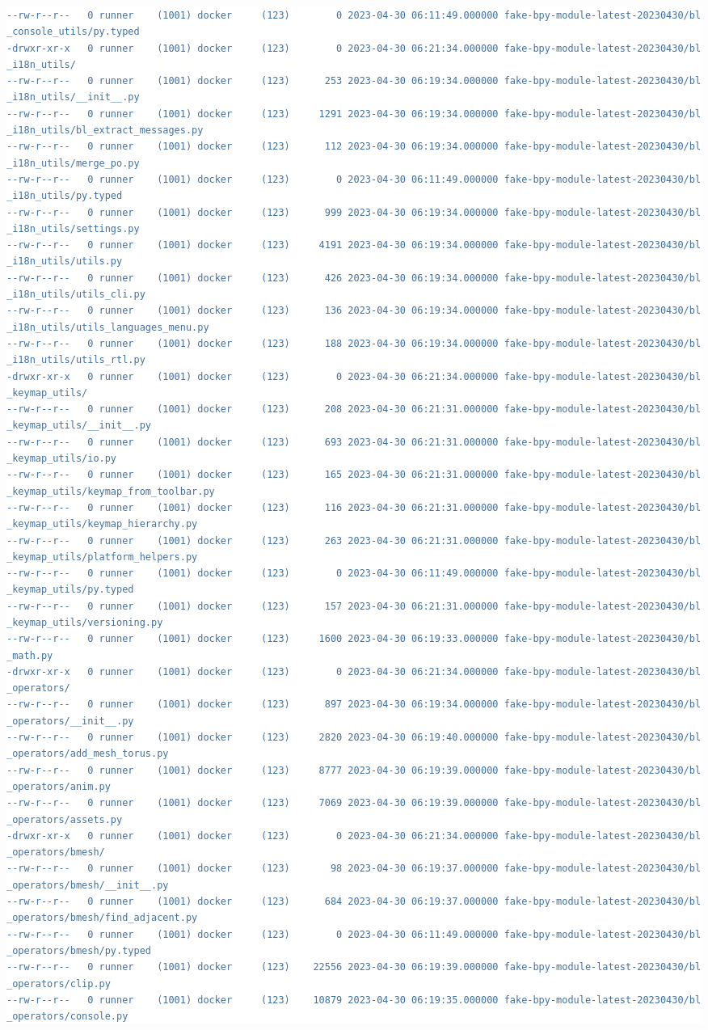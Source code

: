 ```diff
--rw-r--r--   0 runner    (1001) docker     (123)        0 2023-04-30 06:11:49.000000 fake-bpy-module-latest-20230430/bl_console_utils/py.typed
-drwxr-xr-x   0 runner    (1001) docker     (123)        0 2023-04-30 06:21:34.000000 fake-bpy-module-latest-20230430/bl_i18n_utils/
--rw-r--r--   0 runner    (1001) docker     (123)      253 2023-04-30 06:19:34.000000 fake-bpy-module-latest-20230430/bl_i18n_utils/__init__.py
--rw-r--r--   0 runner    (1001) docker     (123)     1291 2023-04-30 06:19:34.000000 fake-bpy-module-latest-20230430/bl_i18n_utils/bl_extract_messages.py
--rw-r--r--   0 runner    (1001) docker     (123)      112 2023-04-30 06:19:34.000000 fake-bpy-module-latest-20230430/bl_i18n_utils/merge_po.py
--rw-r--r--   0 runner    (1001) docker     (123)        0 2023-04-30 06:11:49.000000 fake-bpy-module-latest-20230430/bl_i18n_utils/py.typed
--rw-r--r--   0 runner    (1001) docker     (123)      999 2023-04-30 06:19:34.000000 fake-bpy-module-latest-20230430/bl_i18n_utils/settings.py
--rw-r--r--   0 runner    (1001) docker     (123)     4191 2023-04-30 06:19:34.000000 fake-bpy-module-latest-20230430/bl_i18n_utils/utils.py
--rw-r--r--   0 runner    (1001) docker     (123)      426 2023-04-30 06:19:34.000000 fake-bpy-module-latest-20230430/bl_i18n_utils/utils_cli.py
--rw-r--r--   0 runner    (1001) docker     (123)      136 2023-04-30 06:19:34.000000 fake-bpy-module-latest-20230430/bl_i18n_utils/utils_languages_menu.py
--rw-r--r--   0 runner    (1001) docker     (123)      188 2023-04-30 06:19:34.000000 fake-bpy-module-latest-20230430/bl_i18n_utils/utils_rtl.py
-drwxr-xr-x   0 runner    (1001) docker     (123)        0 2023-04-30 06:21:34.000000 fake-bpy-module-latest-20230430/bl_keymap_utils/
--rw-r--r--   0 runner    (1001) docker     (123)      208 2023-04-30 06:21:31.000000 fake-bpy-module-latest-20230430/bl_keymap_utils/__init__.py
--rw-r--r--   0 runner    (1001) docker     (123)      693 2023-04-30 06:21:31.000000 fake-bpy-module-latest-20230430/bl_keymap_utils/io.py
--rw-r--r--   0 runner    (1001) docker     (123)      165 2023-04-30 06:21:31.000000 fake-bpy-module-latest-20230430/bl_keymap_utils/keymap_from_toolbar.py
--rw-r--r--   0 runner    (1001) docker     (123)      116 2023-04-30 06:21:31.000000 fake-bpy-module-latest-20230430/bl_keymap_utils/keymap_hierarchy.py
--rw-r--r--   0 runner    (1001) docker     (123)      263 2023-04-30 06:21:31.000000 fake-bpy-module-latest-20230430/bl_keymap_utils/platform_helpers.py
--rw-r--r--   0 runner    (1001) docker     (123)        0 2023-04-30 06:11:49.000000 fake-bpy-module-latest-20230430/bl_keymap_utils/py.typed
--rw-r--r--   0 runner    (1001) docker     (123)      157 2023-04-30 06:21:31.000000 fake-bpy-module-latest-20230430/bl_keymap_utils/versioning.py
--rw-r--r--   0 runner    (1001) docker     (123)     1600 2023-04-30 06:19:33.000000 fake-bpy-module-latest-20230430/bl_math.py
-drwxr-xr-x   0 runner    (1001) docker     (123)        0 2023-04-30 06:21:34.000000 fake-bpy-module-latest-20230430/bl_operators/
--rw-r--r--   0 runner    (1001) docker     (123)      897 2023-04-30 06:19:34.000000 fake-bpy-module-latest-20230430/bl_operators/__init__.py
--rw-r--r--   0 runner    (1001) docker     (123)     2820 2023-04-30 06:19:40.000000 fake-bpy-module-latest-20230430/bl_operators/add_mesh_torus.py
--rw-r--r--   0 runner    (1001) docker     (123)     8777 2023-04-30 06:19:39.000000 fake-bpy-module-latest-20230430/bl_operators/anim.py
--rw-r--r--   0 runner    (1001) docker     (123)     7069 2023-04-30 06:19:39.000000 fake-bpy-module-latest-20230430/bl_operators/assets.py
-drwxr-xr-x   0 runner    (1001) docker     (123)        0 2023-04-30 06:21:34.000000 fake-bpy-module-latest-20230430/bl_operators/bmesh/
--rw-r--r--   0 runner    (1001) docker     (123)       98 2023-04-30 06:19:37.000000 fake-bpy-module-latest-20230430/bl_operators/bmesh/__init__.py
--rw-r--r--   0 runner    (1001) docker     (123)      684 2023-04-30 06:19:37.000000 fake-bpy-module-latest-20230430/bl_operators/bmesh/find_adjacent.py
--rw-r--r--   0 runner    (1001) docker     (123)        0 2023-04-30 06:11:49.000000 fake-bpy-module-latest-20230430/bl_operators/bmesh/py.typed
--rw-r--r--   0 runner    (1001) docker     (123)    22556 2023-04-30 06:19:39.000000 fake-bpy-module-latest-20230430/bl_operators/clip.py
--rw-r--r--   0 runner    (1001) docker     (123)    10879 2023-04-30 06:19:35.000000 fake-bpy-module-latest-20230430/bl_operators/console.py
```